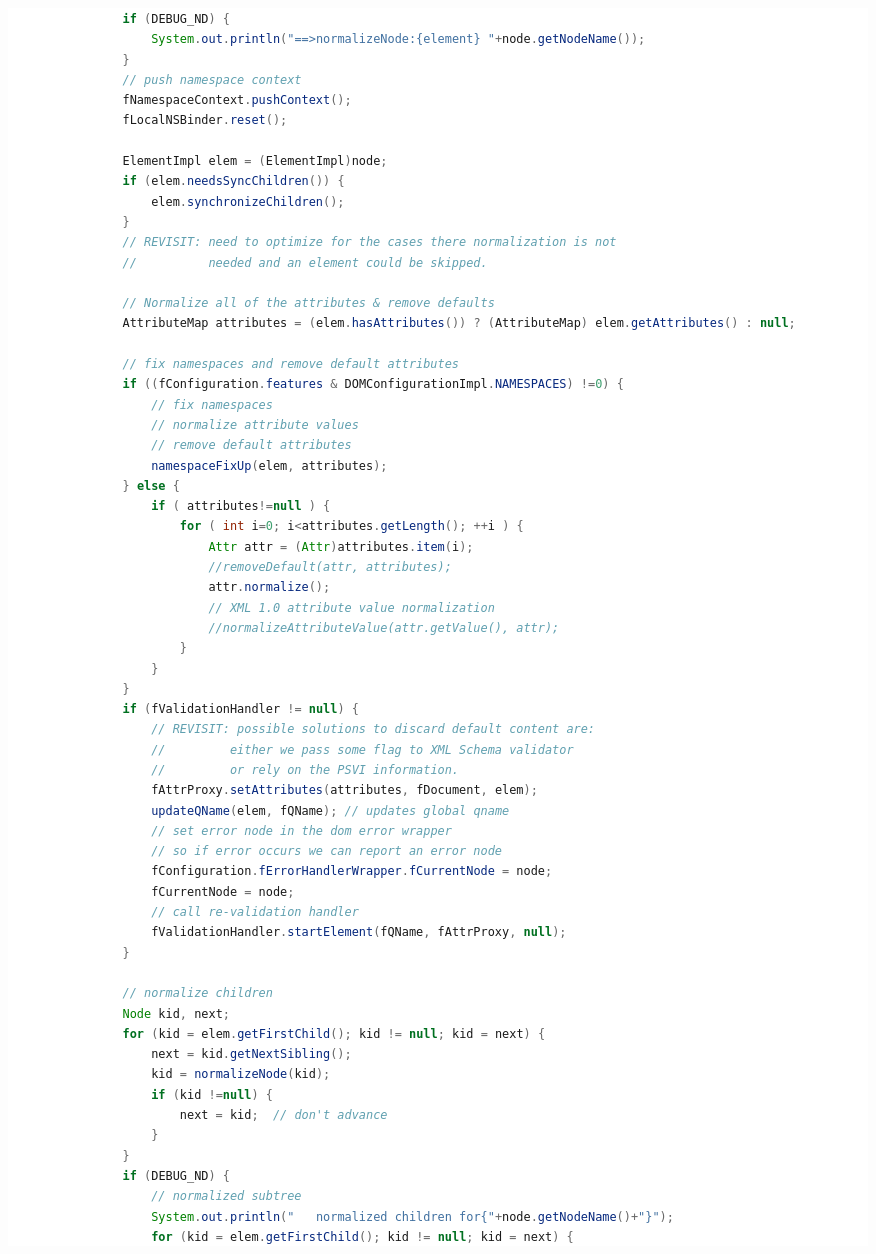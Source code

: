 ```java
                if (DEBUG_ND) {
                    System.out.println("==>normalizeNode:{element} "+node.getNodeName());
                }
                // push namespace context
                fNamespaceContext.pushContext();
                fLocalNSBinder.reset();

                ElementImpl elem = (ElementImpl)node;
                if (elem.needsSyncChildren()) {
                    elem.synchronizeChildren();
                }
                // REVISIT: need to optimize for the cases there normalization is not 
                //          needed and an element could be skipped.

                // Normalize all of the attributes & remove defaults
                AttributeMap attributes = (elem.hasAttributes()) ? (AttributeMap) elem.getAttributes() : null; 

                // fix namespaces and remove default attributes
                if ((fConfiguration.features & DOMConfigurationImpl.NAMESPACES) !=0) {
                    // fix namespaces
                    // normalize attribute values
                    // remove default attributes
                    namespaceFixUp(elem, attributes);
                } else {
                    if ( attributes!=null ) {
                        for ( int i=0; i<attributes.getLength(); ++i ) {
                            Attr attr = (Attr)attributes.item(i);
                            //removeDefault(attr, attributes);
                            attr.normalize();
                            // XML 1.0 attribute value normalization
                            //normalizeAttributeValue(attr.getValue(), attr);                            
                        }
                    }
                }
                if (fValidationHandler != null) {
                    // REVISIT: possible solutions to discard default content are:
                    //         either we pass some flag to XML Schema validator
                    //         or rely on the PSVI information.
                    fAttrProxy.setAttributes(attributes, fDocument, elem);
                    updateQName(elem, fQName); // updates global qname
                    // set error node in the dom error wrapper
                    // so if error occurs we can report an error node
                    fConfiguration.fErrorHandlerWrapper.fCurrentNode = node;
                    fCurrentNode = node;
                    // call re-validation handler
                    fValidationHandler.startElement(fQName, fAttrProxy, null);
                }

                // normalize children
                Node kid, next;
                for (kid = elem.getFirstChild(); kid != null; kid = next) {
                    next = kid.getNextSibling();
                    kid = normalizeNode(kid);
                    if (kid !=null) {
                        next = kid;  // don't advance
                    }
                } 
                if (DEBUG_ND) {
                    // normalized subtree
                    System.out.println("   normalized children for{"+node.getNodeName()+"}");
                    for (kid = elem.getFirstChild(); kid != null; kid = next) {
```